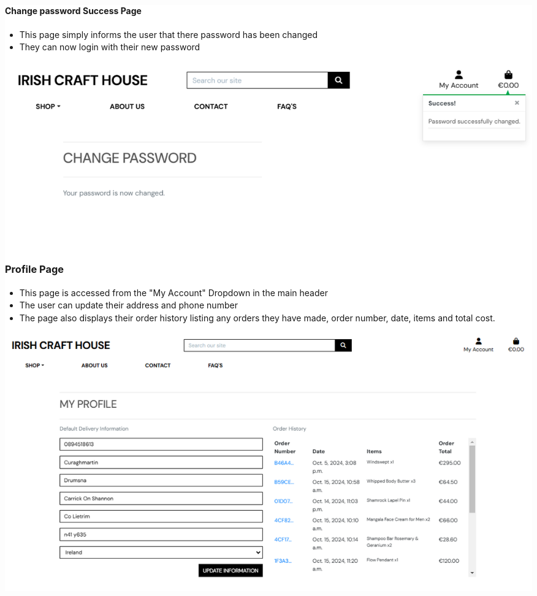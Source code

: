 #### Change password Success Page

- This page simply informs the user that there password has been changed
- They can now login with their new password

![Password Change success Page](docs/images/password-change-success.PNG)

### Profile Page

- This page is accessed from the "My Account" Dropdown in the main header 
- The user can update their address and phone number
- The page also displays their order history listing any orders they have made, order number, date, items and total cost.

![Profile Page](docs/images/profile.PNG)

